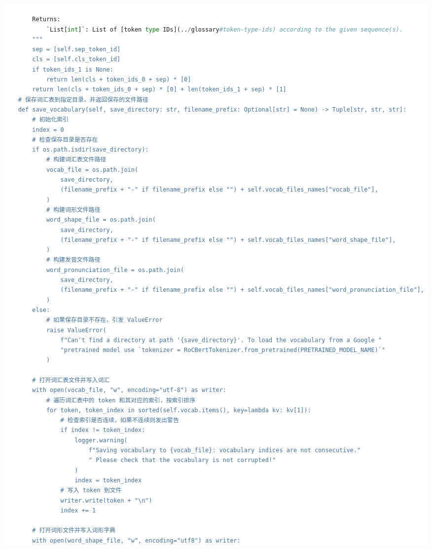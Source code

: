 ```py   

        Returns:
            `List[int]`: List of [token type IDs](../glossary#token-type-ids) according to the given sequence(s).
        """
        sep = [self.sep_token_id]
        cls = [self.cls_token_id]
        if token_ids_1 is None:
            return len(cls + token_ids_0 + sep) * [0]
        return len(cls + token_ids_0 + sep) * [0] + len(token_ids_1 + sep) * [1]
    # 保存词汇表到指定目录，并返回保存的文件路径
    def save_vocabulary(self, save_directory: str, filename_prefix: Optional[str] = None) -> Tuple[str, str, str]:
        # 初始化索引
        index = 0
        # 检查保存目录是否存在
        if os.path.isdir(save_directory):
            # 构建词汇表文件路径
            vocab_file = os.path.join(
                save_directory,
                (filename_prefix + "-" if filename_prefix else "") + self.vocab_files_names["vocab_file"],
            )
            # 构建词形文件路径
            word_shape_file = os.path.join(
                save_directory,
                (filename_prefix + "-" if filename_prefix else "") + self.vocab_files_names["word_shape_file"],
            )
            # 构建发音文件路径
            word_pronunciation_file = os.path.join(
                save_directory,
                (filename_prefix + "-" if filename_prefix else "") + self.vocab_files_names["word_pronunciation_file"],
            )
        else:
            # 如果保存目录不存在，引发 ValueError
            raise ValueError(
                f"Can't find a directory at path '{save_directory}'. To load the vocabulary from a Google "
                "pretrained model use `tokenizer = RoCBertTokenizer.from_pretrained(PRETRAINED_MODEL_NAME)`"
            )

        # 打开词汇表文件并写入词汇
        with open(vocab_file, "w", encoding="utf-8") as writer:
            # 遍历词汇表中的 token 和其对应的索引，按索引排序
            for token, token_index in sorted(self.vocab.items(), key=lambda kv: kv[1]):
                # 检查索引是否连续，如果不连续则发出警告
                if index != token_index:
                    logger.warning(
                        f"Saving vocabulary to {vocab_file}: vocabulary indices are not consecutive."
                        " Please check that the vocabulary is not corrupted!"
                    )
                    index = token_index
                # 写入 token 到文件
                writer.write(token + "\n")
                index += 1

        # 打开词形文件并写入词形字典
        with open(word_shape_file, "w", encoding="utf8") as writer:
```